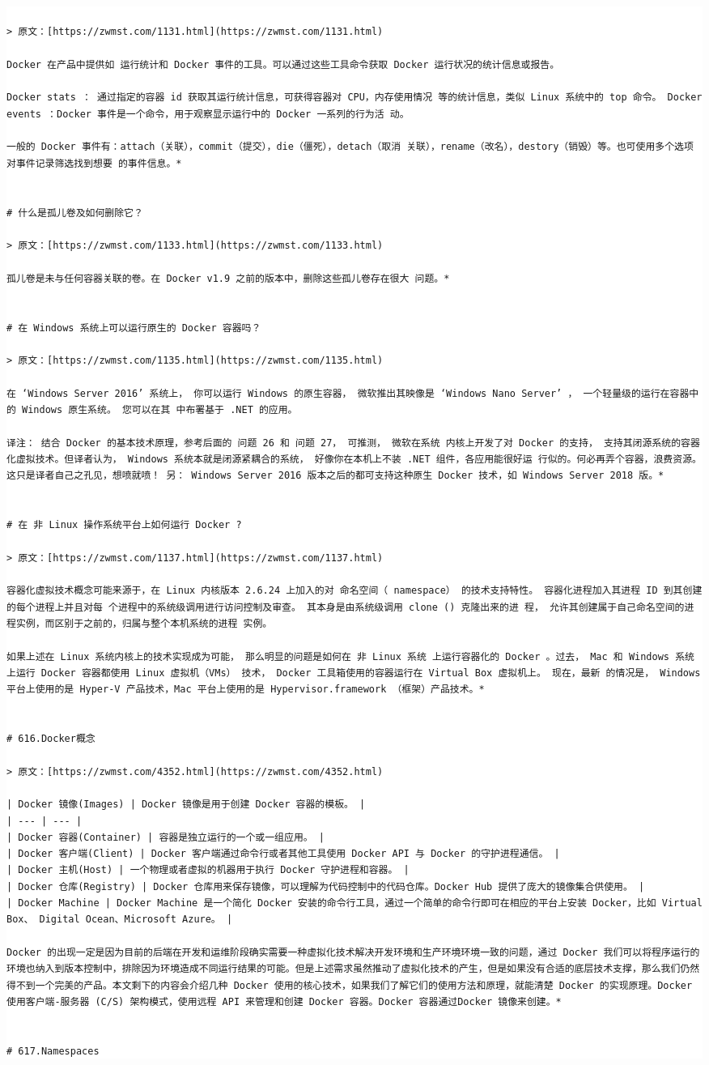 ```

> 原文：[https://zwmst.com/1131.html](https://zwmst.com/1131.html)

Docker 在产品中提供如 运行统计和 Docker 事件的工具。可以通过这些工具命令获取 Docker 运行状况的统计信息或报告。

Docker stats ： 通过指定的容器 id 获取其运行统计信息，可获得容器对 CPU，内存使用情况 等的统计信息，类似 Linux 系统中的 top 命令。 Docker events ：Docker 事件是一个命令，用于观察显示运行中的 Docker 一系列的行为活 动。

一般的 Docker 事件有：attach（关联），commit（提交），die（僵死），detach（取消 关联），rename（改名），destory（销毁）等。也可使用多个选项对事件记录筛选找到想要 的事件信息。*


# 什么是孤儿卷及如何删除它？

> 原文：[https://zwmst.com/1133.html](https://zwmst.com/1133.html)

孤儿卷是未与任何容器关联的卷。在 Docker v1.9 之前的版本中，删除这些孤儿卷存在很大 问题。*


# 在 Windows 系统上可以运行原生的 Docker 容器吗？

> 原文：[https://zwmst.com/1135.html](https://zwmst.com/1135.html)

在 ‘Windows Server 2016’ 系统上， 你可以运行 Windows 的原生容器， 微软推出其映像是 ‘Windows Nano Server’ ， 一个轻量级的运行在容器中的 Windows 原生系统。 您可以在其 中布署基于 .NET 的应用。

译注： 结合 Docker 的基本技术原理，参考后面的 问题 26 和 问题 27， 可推测， 微软在系统 内核上开发了对 Docker 的支持， 支持其闭源系统的容器化虚拟技术。但译者认为， Windows 系统本就是闭源紧耦合的系统， 好像你在本机上不装 .NET 组件，各应用能很好运 行似的。何必再弄个容器，浪费资源。这只是译者自己之孔见，想喷就喷！ 另： Windows Server 2016 版本之后的都可支持这种原生 Docker 技术，如 Windows Server 2018 版。*


# 在 非 Linux 操作系统平台上如何运行 Docker ?

> 原文：[https://zwmst.com/1137.html](https://zwmst.com/1137.html)

容器化虚拟技术概念可能来源于，在 Linux 内核版本 2.6.24 上加入的对 命名空间（ namespace） 的技术支持特性。 容器化进程加入其进程 ID 到其创建的每个进程上并且对每 个进程中的系统级调用进行访问控制及审查。 其本身是由系统级调用 clone () 克隆出来的进 程， 允许其创建属于自己命名空间的进程实例，而区别于之前的，归属与整个本机系统的进程 实例。

如果上述在 Linux 系统内核上的技术实现成为可能， 那么明显的问题是如何在 非 Linux 系统 上运行容器化的 Docker 。过去， Mac 和 Windows 系统上运行 Docker 容器都使用 Linux 虚拟机（VMs） 技术， Docker 工具箱使用的容器运行在 Virtual Box 虚拟机上。 现在，最新 的情况是， Windows 平台上使用的是 Hyper-V 产品技术，Mac 平台上使用的是 Hypervisor.framework （框架）产品技术。*


# 616.Docker概念

> 原文：[https://zwmst.com/4352.html](https://zwmst.com/4352.html)

| Docker 镜像(Images) | Docker 镜像是用于创建 Docker 容器的模板。 |
| --- | --- |
| Docker 容器(Container) | 容器是独立运行的一个或一组应用。 |
| Docker 客户端(Client) | Docker 客户端通过命令行或者其他工具使用 Docker API 与 Docker 的守护进程通信。 |
| Docker 主机(Host) | 一个物理或者虚拟的机器用于执行 Docker 守护进程和容器。 |
| Docker 仓库(Registry) | Docker 仓库用来保存镜像，可以理解为代码控制中的代码仓库。Docker Hub 提供了庞大的镜像集合供使用。 |
| Docker Machine | Docker Machine 是一个简化 Docker 安装的命令行工具，通过一个简单的命令行即可在相应的平台上安装 Docker，比如 VirtualBox、 Digital Ocean、Microsoft Azure。 |

Docker 的出现一定是因为目前的后端在开发和运维阶段确实需要一种虚拟化技术解决开发环境和生产环境环境一致的问题，通过 Docker 我们可以将程序运行的环境也纳入到版本控制中，排除因为环境造成不同运行结果的可能。但是上述需求虽然推动了虚拟化技术的产生，但是如果没有合适的底层技术支撑，那么我们仍然得不到一个完美的产品。本文剩下的内容会介绍几种 Docker 使用的核心技术，如果我们了解它们的使用方法和原理，就能清楚 Docker 的实现原理。Docker 使用客户端-服务器 (C/S) 架构模式，使用远程 API 来管理和创建 Docker 容器。Docker 容器通过Docker 镜像来创建。*


# 617.Namespaces
```